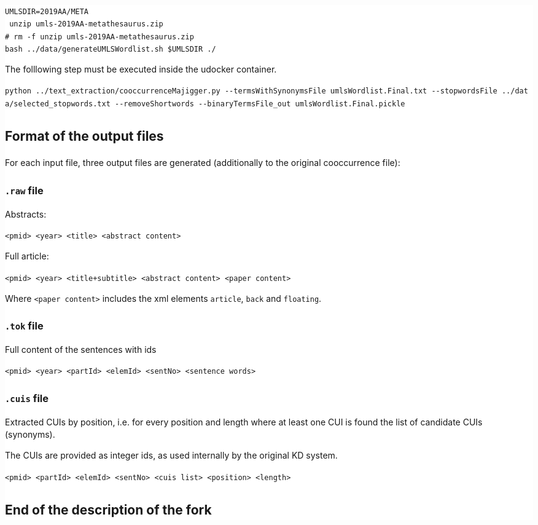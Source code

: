 ```
UMLSDIR=2019AA/META
 unzip umls-2019AA-metathesaurus.zip
# rm -f unzip umls-2019AA-metathesaurus.zip
bash ../data/generateUMLSWordlist.sh $UMLSDIR ./
```

The folllowing step must be executed inside the udocker container.

```
python ../text_extraction/cooccurrenceMajigger.py --termsWithSynonymsFile umlsWordlist.Final.txt --stopwordsFile ../data/selected_stopwords.txt --removeShortwords --binaryTermsFile_out umlsWordlist.Final.pickle
```



## Format of the output files

For each input file, three output files are generated (additionally to the original cooccurrence file):

### `.raw` file

Abstracts:

```
<pmid> <year> <title> <abstract content>
```

Full article:

```
<pmid> <year> <title+subtitle> <abstract content> <paper content>
```

Where `<paper content>` includes the xml elements `article`, `back` and `floating`.

### `.tok` file

Full content of the sentences with ids

```
<pmid> <year> <partId> <elemId> <sentNo> <sentence words>
```

### `.cuis` file

Extracted CUIs by position, i.e. for every position and length where at least one CUI is found the list of candidate CUIs (synonyms).

The CUIs are provided as integer ids, as used internally by the original KD system.

```
<pmid> <partId> <elemId> <sentNo> <cuis list> <position> <length>
```

## End of the description of the fork

